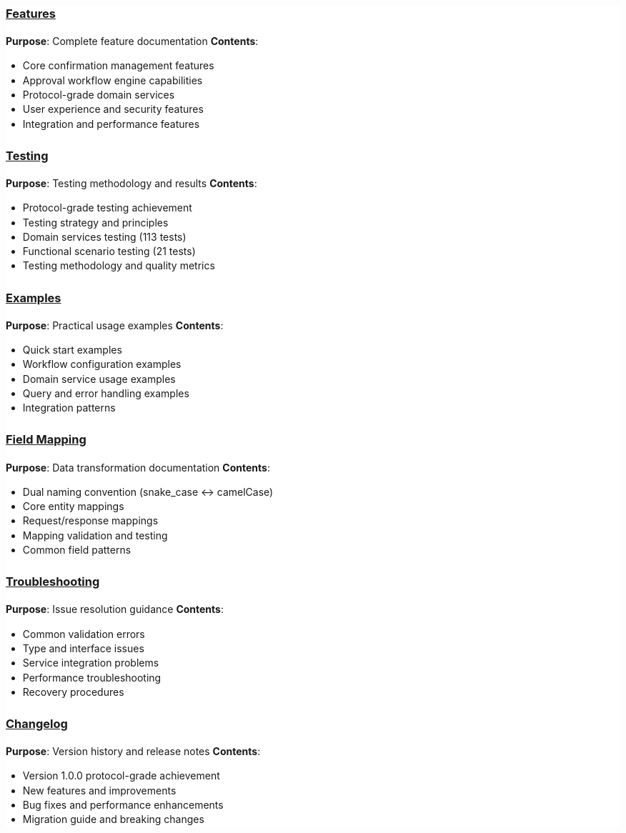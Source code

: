 ### [Features](features.md)
**Purpose**: Complete feature documentation
**Contents**:
- Core confirmation management features
- Approval workflow engine capabilities
- Protocol-grade domain services
- User experience and security features
- Integration and performance features

### [Testing](testing.md)
**Purpose**: Testing methodology and results
**Contents**:
- Protocol-grade testing achievement
- Testing strategy and principles
- Domain services testing (113 tests)
- Functional scenario testing (21 tests)
- Testing methodology and quality metrics

### [Examples](examples.md)
**Purpose**: Practical usage examples
**Contents**:
- Quick start examples
- Workflow configuration examples
- Domain service usage examples
- Query and error handling examples
- Integration patterns

### [Field Mapping](field-mapping.md)
**Purpose**: Data transformation documentation
**Contents**:
- Dual naming convention (snake_case ↔ camelCase)
- Core entity mappings
- Request/response mappings
- Mapping validation and testing
- Common field patterns

### [Troubleshooting](troubleshooting.md)
**Purpose**: Issue resolution guidance
**Contents**:
- Common validation errors
- Type and interface issues
- Service integration problems
- Performance troubleshooting
- Recovery procedures

### [Changelog](changelog.md)
**Purpose**: Version history and release notes
**Contents**:
- Version 1.0.0 protocol-grade achievement
- New features and improvements
- Bug fixes and performance enhancements
- Migration guide and breaking changes
